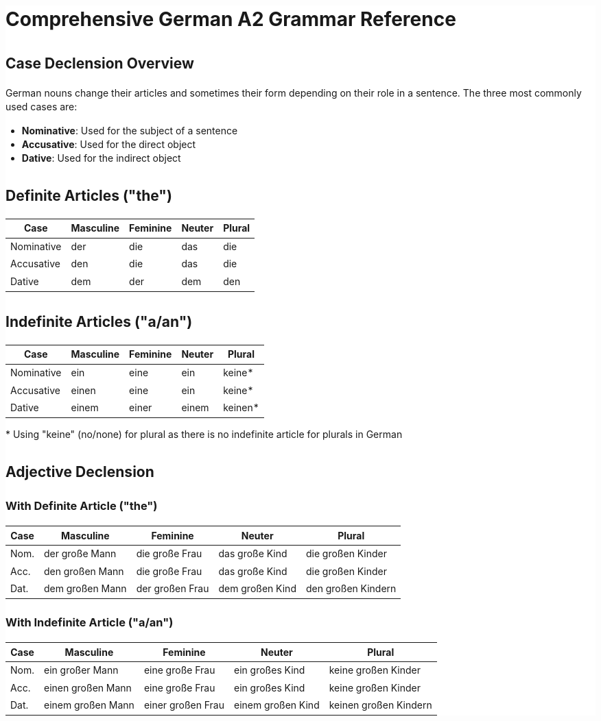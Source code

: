 # Comprehensive German A2 Grammar Reference

## Case Declension Overview

German nouns change their articles and sometimes their form depending on their role in a sentence. The three most commonly used cases are:

- **Nominative**: Used for the subject of a sentence
- **Accusative**: Used for the direct object
- **Dative**: Used for the indirect object

## Definite Articles ("the")

| Case | Masculine | Feminine | Neuter | Plural |
|------|-----------|----------|--------|--------|
| Nominative | der | die | das | die |
| Accusative | den | die | das | die |
| Dative | dem | der | dem | den |

## Indefinite Articles ("a/an")

| Case | Masculine | Feminine | Neuter | Plural |
|------|-----------|----------|--------|--------|
| Nominative | ein | eine | ein | keine* |
| Accusative | einen | eine | ein | keine* |
| Dative | einem | einer | einem | keinen* |

\* Using "keine" (no/none) for plural as there is no indefinite article for plurals in German

## Adjective Declension 

### With Definite Article ("the")

| Case | Masculine | Feminine | Neuter | Plural |
|------|-----------|----------|--------|--------|
| Nom. | der große Mann | die große Frau | das große Kind | die großen Kinder |
| Acc. | den großen Mann | die große Frau | das große Kind | die großen Kinder |
| Dat. | dem großen Mann | der großen Frau | dem großen Kind | den großen Kindern |

### With Indefinite Article ("a/an")

| Case | Masculine | Feminine | Neuter | Plural |
|------|-----------|----------|--------|--------|
| Nom. | ein großer Mann | eine große Frau | ein großes Kind | keine großen Kinder |
| Acc. | einen großen Mann | eine große Frau | ein großes Kind | keine großen Kinder |
| Dat. | einem großen Mann | einer großen Frau | einem großen Kind | keinen großen Kindern |

